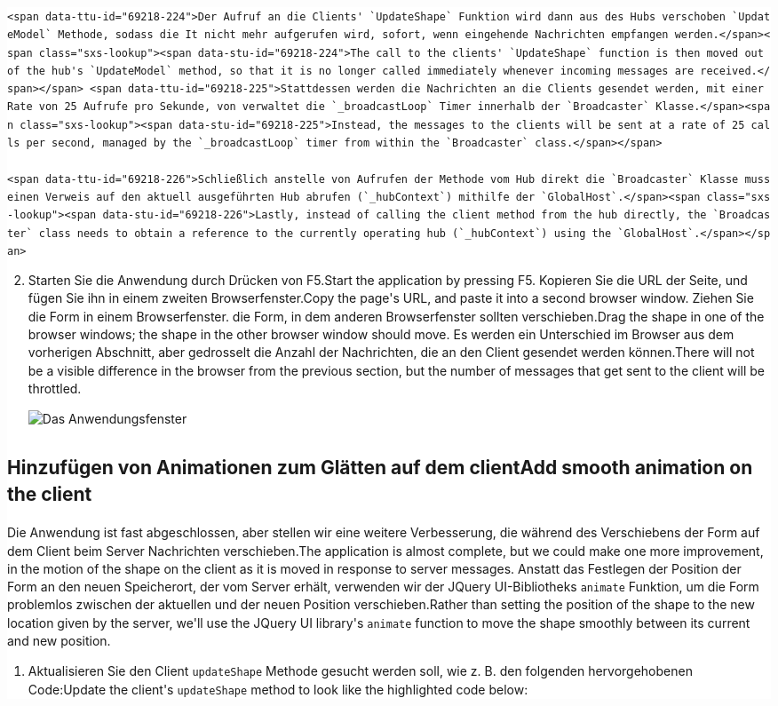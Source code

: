     <span data-ttu-id="69218-224">Der Aufruf an die Clients' `UpdateShape` Funktion wird dann aus des Hubs verschoben `UpdateModel` Methode, sodass die It nicht mehr aufgerufen wird, sofort, wenn eingehende Nachrichten empfangen werden.</span><span class="sxs-lookup"><span data-stu-id="69218-224">The call to the clients' `UpdateShape` function is then moved out of the hub's `UpdateModel` method, so that it is no longer called immediately whenever incoming messages are received.</span></span> <span data-ttu-id="69218-225">Stattdessen werden die Nachrichten an die Clients gesendet werden, mit einer Rate von 25 Aufrufe pro Sekunde, von verwaltet die `_broadcastLoop` Timer innerhalb der `Broadcaster` Klasse.</span><span class="sxs-lookup"><span data-stu-id="69218-225">Instead, the messages to the clients will be sent at a rate of 25 calls per second, managed by the `_broadcastLoop` timer from within the `Broadcaster` class.</span></span>

    <span data-ttu-id="69218-226">Schließlich anstelle von Aufrufen der Methode vom Hub direkt die `Broadcaster` Klasse muss einen Verweis auf den aktuell ausgeführten Hub abrufen (`_hubContext`) mithilfe der `GlobalHost`.</span><span class="sxs-lookup"><span data-stu-id="69218-226">Lastly, instead of calling the client method from the hub directly, the `Broadcaster` class needs to obtain a reference to the currently operating hub (`_hubContext`) using the `GlobalHost`.</span></span>
2. <span data-ttu-id="69218-227">Starten Sie die Anwendung durch Drücken von F5.</span><span class="sxs-lookup"><span data-stu-id="69218-227">Start the application by pressing F5.</span></span> <span data-ttu-id="69218-228">Kopieren Sie die URL der Seite, und fügen Sie ihn in einem zweiten Browserfenster.</span><span class="sxs-lookup"><span data-stu-id="69218-228">Copy the page's URL, and paste it into a second browser window.</span></span> <span data-ttu-id="69218-229">Ziehen Sie die Form in einem Browserfenster. die Form, in dem anderen Browserfenster sollten verschieben.</span><span class="sxs-lookup"><span data-stu-id="69218-229">Drag the shape in one of the browser windows; the shape in the other browser window should move.</span></span> <span data-ttu-id="69218-230">Es werden ein Unterschied im Browser aus dem vorherigen Abschnitt, aber gedrosselt die Anzahl der Nachrichten, die an den Client gesendet werden können.</span><span class="sxs-lookup"><span data-stu-id="69218-230">There will not be a visible difference in the browser from the previous section, but the number of messages that get sent to the client will be throttled.</span></span>

    ![Das Anwendungsfenster](tutorial-high-frequency-realtime-with-signalr/_static/image7.png)

<a id="animation"></a>

## <a name="add-smooth-animation-on-the-client"></a><span data-ttu-id="69218-232">Hinzufügen von Animationen zum Glätten auf dem client</span><span class="sxs-lookup"><span data-stu-id="69218-232">Add smooth animation on the client</span></span>

<span data-ttu-id="69218-233">Die Anwendung ist fast abgeschlossen, aber stellen wir eine weitere Verbesserung, die während des Verschiebens der Form auf dem Client beim Server Nachrichten verschieben.</span><span class="sxs-lookup"><span data-stu-id="69218-233">The application is almost complete, but we could make one more improvement, in the motion of the shape on the client as it is moved in response to server messages.</span></span> <span data-ttu-id="69218-234">Anstatt das Festlegen der Position der Form an den neuen Speicherort, der vom Server erhält, verwenden wir der JQuery UI-Bibliotheks `animate` Funktion, um die Form problemlos zwischen der aktuellen und der neuen Position verschieben.</span><span class="sxs-lookup"><span data-stu-id="69218-234">Rather than setting the position of the shape to the new location given by the server, we'll use the JQuery UI library's `animate` function to move the shape smoothly between its current and new position.</span></span>

1. <span data-ttu-id="69218-235">Aktualisieren Sie den Client `updateShape` Methode gesucht werden soll, wie z. B. den folgenden hervorgehobenen Code:</span><span class="sxs-lookup"><span data-stu-id="69218-235">Update the client's `updateShape` method to look like the highlighted code below:</span></span>
